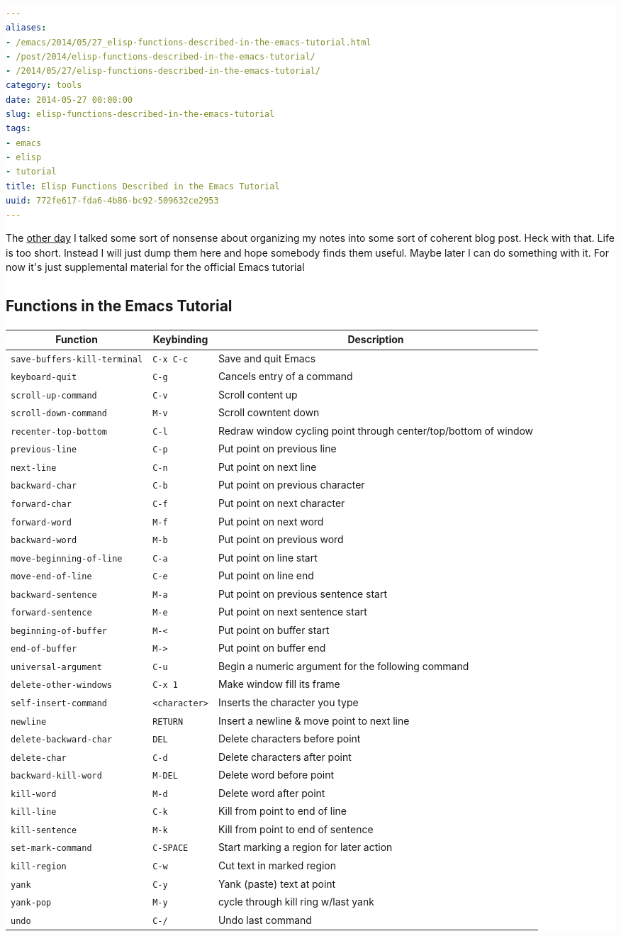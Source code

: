 ```yaml
---
aliases:
- /emacs/2014/05/27_elisp-functions-described-in-the-emacs-tutorial.html
- /post/2014/elisp-functions-described-in-the-emacs-tutorial/
- /2014/05/27/elisp-functions-described-in-the-emacs-tutorial/
category: tools
date: 2014-05-27 00:00:00
slug: elisp-functions-described-in-the-emacs-tutorial
tags:
- emacs
- elisp
- tutorial
title: Elisp Functions Described in the Emacs Tutorial
uuid: 772fe617-fda6-4b86-bc92-509632ce2953
---
```


[other day]: /post/2014/05/the-emacs-tutorial-as-elisp-tour

The [other day][] I talked some sort of nonsense about organizing my
notes into some sort of coherent blog post. Heck with that. Life is
too short. Instead I will just dump them here and hope somebody
finds them useful. Maybe later I can do something with it. For now
it's just supplemental material for the official Emacs tutorial


## Functions in the Emacs Tutorial

Function                     | Keybinding           | Description                                                      
-----------------------------|----------------------|------------------------------------------------------------------
`save-buffers-kill-terminal` | `C-x C-c`            | Save and quit Emacs                                              
`keyboard-quit`              | `C-g`                | Cancels entry of a command                                       
`scroll-up-command`          | `C-v`                | Scroll content up                                                
`scroll-down-command`        | `M-v`                | Scroll cowntent down                                             
`recenter-top-bottom`        | `C-l`                | Redraw window cycling point through center/top/bottom of window  
`previous-line`              | `C-p`                | Put point on previous line                                       
`next-line`                  | `C-n`                | Put point on next line                                           
`backward-char`              | `C-b`                | Put point on previous character                                  
`forward-char`               | `C-f`                | Put point on next character                                      
`forward-word`               | `M-f`                | Put point on next word                                           
`backward-word`              | `M-b`                | Put point on previous word                                       
`move-beginning-of-line`     | `C-a`                | Put point on line start                                          
`move-end-of-line`           | `C-e`                | Put point on line end                                            
`backward-sentence`          | `M-a`                | Put point on previous sentence start                             
`forward-sentence`           | `M-e`                | Put point on next sentence start                                 
`beginning-of-buffer`        | `M-<`                | Put point on buffer start                                        
`end-of-buffer`              | `M->`                | Put point on buffer end                                          
`universal-argument`         | `C-u`                | Begin a numeric argument for the following command               
`delete-other-windows`       | `C-x 1`              | Make window fill its frame                                       
`self-insert-command`        | `<character>`        | Inserts the character you type                                   
`newline`                    | `RETURN`             | Insert a newline & move point to next line                       
`delete-backward-char`       | `DEL`                | Delete characters before point                                   
`delete-char`                | `C-d`                | Delete characters after point                                    
`backward-kill-word`         | `M-DEL`              | Delete word before point                                         
`kill-word`                  | `M-d`                | Delete word after point                                          
`kill-line`                  | `C-k`                | Kill from point to end of line                                   
`kill-sentence`              | `M-k`                | Kill from point to end of sentence                               
`set-mark-command`           | `C-SPACE`            | Start marking a region for later action                          
`kill-region`                | `C-w`                | Cut text in marked region                                        
`yank`                       | `C-y`                | Yank (paste) text at point                                       
`yank-pop`                   | `M-y`                | cycle through kill ring w/last yank                              
`undo`                       | `C-/`                | Undo last command                                                

[DisabledCommands]: http://www.emacswiki.org/emacs/DisabledCommands